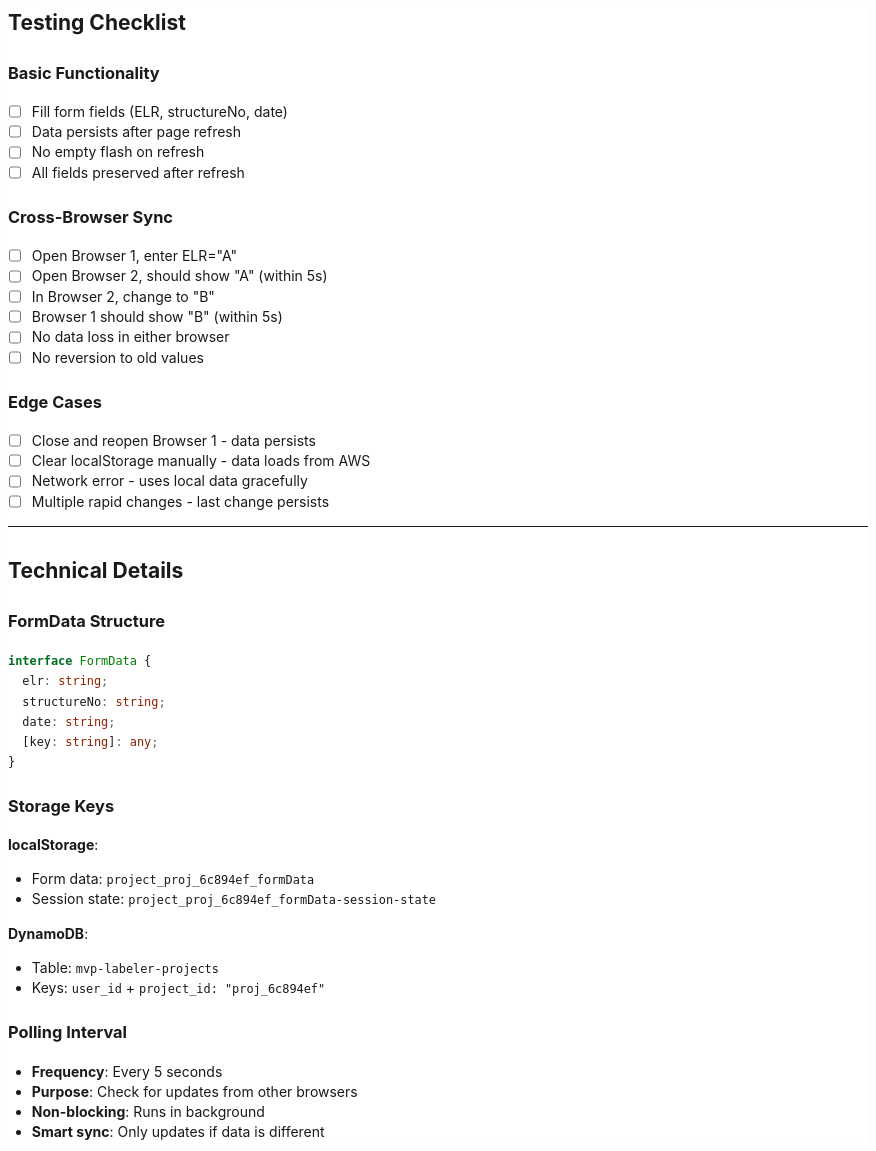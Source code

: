 
## Testing Checklist

### Basic Functionality
- [ ] Fill form fields (ELR, structureNo, date)
- [ ] Data persists after page refresh
- [ ] No empty flash on refresh
- [ ] All fields preserved after refresh

### Cross-Browser Sync
- [ ] Open Browser 1, enter ELR="A"
- [ ] Open Browser 2, should show "A" (within 5s)
- [ ] In Browser 2, change to "B"
- [ ] Browser 1 should show "B" (within 5s)
- [ ] No data loss in either browser
- [ ] No reversion to old values

### Edge Cases
- [ ] Close and reopen Browser 1 - data persists
- [ ] Clear localStorage manually - data loads from AWS
- [ ] Network error - uses local data gracefully
- [ ] Multiple rapid changes - last change persists

---

## Technical Details

### FormData Structure

```typescript
interface FormData {
  elr: string;
  structureNo: string;
  date: string;
  [key: string]: any;
}
```

### Storage Keys

**localStorage**:
- Form data: `project_proj_6c894ef_formData`
- Session state: `project_proj_6c894ef_formData-session-state`

**DynamoDB**:
- Table: `mvp-labeler-projects`
- Keys: `user_id` + `project_id: "proj_6c894ef"`

### Polling Interval

- **Frequency**: Every 5 seconds
- **Purpose**: Check for updates from other browsers
- **Non-blocking**: Runs in background
- **Smart sync**: Only updates if data is different
